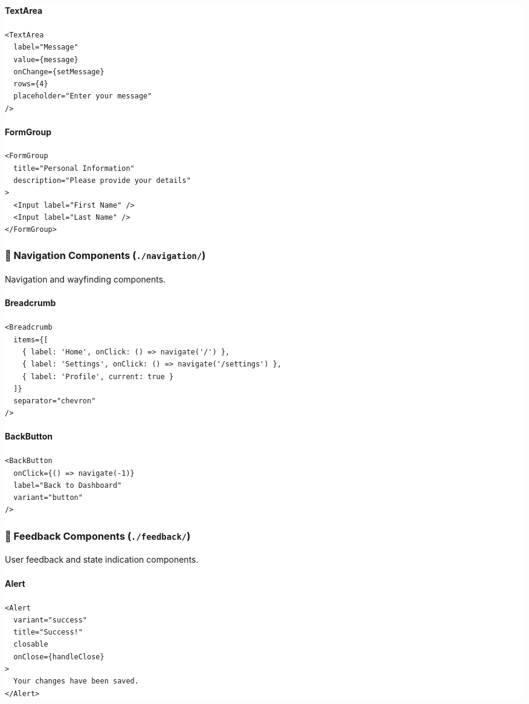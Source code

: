 #### TextArea
```tsx
<TextArea
  label="Message"
  value={message}
  onChange={setMessage}
  rows={4}
  placeholder="Enter your message"
/>
```

#### FormGroup
```tsx
<FormGroup 
  title="Personal Information"
  description="Please provide your details"
>
  <Input label="First Name" />
  <Input label="Last Name" />
</FormGroup>
```

### 🧭 Navigation Components (`./navigation/`)
Navigation and wayfinding components.

#### Breadcrumb
```tsx
<Breadcrumb
  items={[
    { label: 'Home', onClick: () => navigate('/') },
    { label: 'Settings', onClick: () => navigate('/settings') },
    { label: 'Profile', current: true }
  ]}
  separator="chevron"
/>
```

#### BackButton
```tsx
<BackButton
  onClick={() => navigate(-1)}
  label="Back to Dashboard"
  variant="button"
/>
```

### 💬 Feedback Components (`./feedback/`)
User feedback and state indication components.

#### Alert
```tsx
<Alert 
  variant="success" 
  title="Success!"
  closable
  onClose={handleClose}
>
  Your changes have been saved.
</Alert>
```
